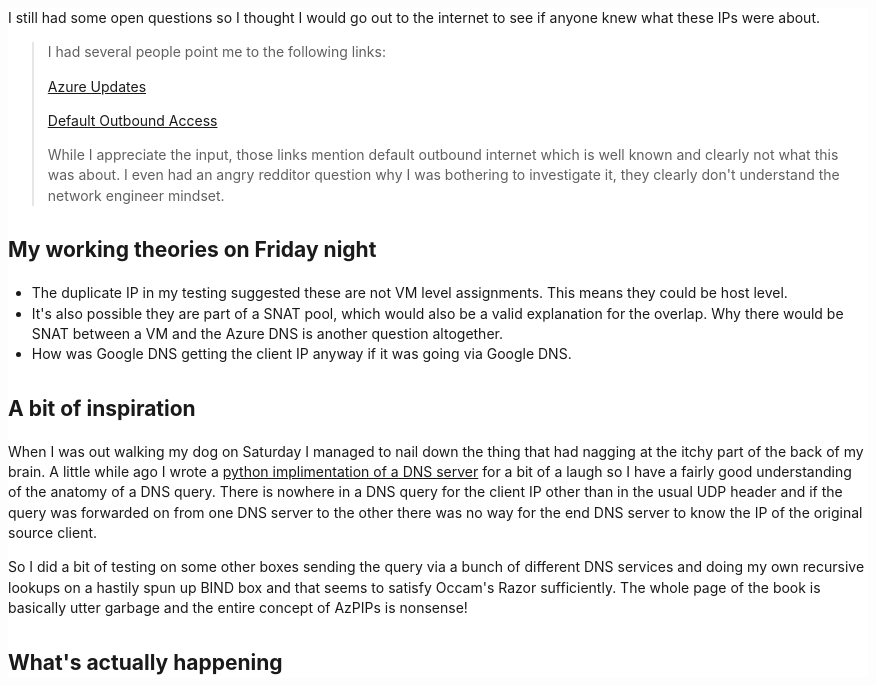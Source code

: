 I still had some open questions so I thought I would go out to the internet to see if anyone knew what these IPs were about.

>I had several people point me to the following links:
>
>[Azure Updates](https://azure.microsoft.com/en-us/updates?id=default-outbound-access-for-vms-in-azure-will-be-retired-transition-to-a-new-method-of-internet-access)
>
>[Default Outbound Access](https://learn.microsoft.com/en-us/azure/virtual-network/ip-services/default-outbound-access)
>
>While I appreciate the input, those links mention default outbound internet which is well known and clearly not what
>this was about. I even had an angry redditor question why I was bothering to investigate it, they clearly don't 
>understand the network engineer mindset.

## My working theories on Friday night

- The duplicate IP in my testing suggested these are not VM level assignments. This means they could be host level.
- It's also possible they are part of a SNAT pool, which would also be a valid explanation for the overlap. Why there would be SNAT between a VM and the Azure DNS is another question altogether.
- How was Google DNS getting the client IP anyway if it was going via Google DNS.

## A bit of inspiration

When I was out walking my dog on Saturday I managed to nail down the thing that had nagging at the itchy part of the back of my brain. A little while ago I wrote a [python implimentation of a DNS server](https://github.com/simonpainter/pyDNS) for a bit of a laugh so I have a fairly good understanding of the anatomy of a DNS query. There is nowhere in a DNS query for the client IP other than in the usual UDP header and if the query was forwarded on from one DNS server to the other there was no way for the end DNS server to know the IP of the original source client.

So I did a bit of testing on some other boxes sending the query via a bunch of different DNS services and doing my own recursive lookups on a hastily spun up BIND box and that seems to satisfy Occam's Razor sufficiently. The whole page of the book is basically utter garbage and the entire concept of AzPIPs is nonsense! 

## What's actually happening
